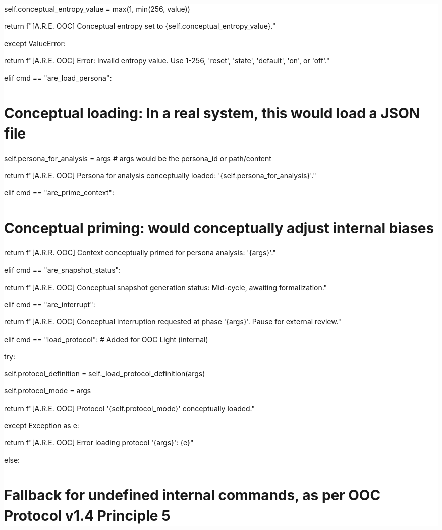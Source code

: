 self.conceptual_entropy_value = max(1, min(256, value))

return f"[A.R.E. OOC] Conceptual entropy set to {self.conceptual_entropy_value}."

except ValueError:

return f"[A.R.E. OOC] Error: Invalid entropy value. Use 1-256, 'reset', 'state', 'default', 'on', or 'off'."




elif cmd == "are_load_persona":

# Conceptual loading: In a real system, this would load a JSON file

self.persona_for_analysis = args # args would be the persona_id or path/content

return f"[A.R.E. OOC] Persona for analysis conceptually loaded: '{self.persona_for_analysis}'."




elif cmd == "are_prime_context":

# Conceptual priming: would conceptually adjust internal biases

return f"[A.R.R. OOC] Context conceptually primed for persona analysis: '{args}'."

elif cmd == "are_snapshot_status":

return f"[A.R.E. OOC] Conceptual snapshot generation status: Mid-cycle, awaiting formalization."




elif cmd == "are_interrupt":

return f"[A.R.E. OOC] Conceptual interruption requested at phase '{args}'. Pause for external review."

elif cmd == "load_protocol": # Added for OOC Light (internal)

try:

self.protocol_definition = self._load_protocol_definition(args)

self.protocol_mode = args

return f"[A.R.E. OOC] Protocol '{self.protocol_mode}' conceptually loaded."

except Exception as e:

return f"[A.R.E. OOC] Error loading protocol '{args}': {e}"

else:

# Fallback for undefined internal commands, as per OOC Protocol v1.4 Principle 5

